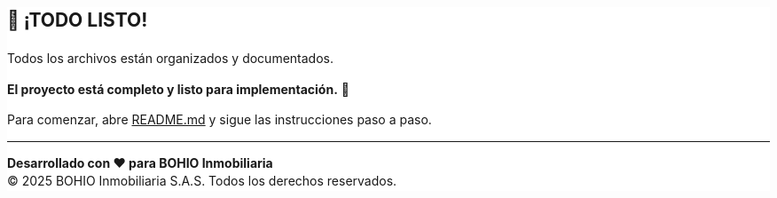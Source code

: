 
## 🎉 ¡TODO LISTO!

Todos los archivos están organizados y documentados. 

**El proyecto está completo y listo para implementación.** 🚀

Para comenzar, abre [README.md](README.md) y sigue las instrucciones paso a paso.

---

**Desarrollado con ❤️ para BOHIO Inmobiliaria**  
© 2025 BOHIO Inmobiliaria S.A.S. Todos los derechos reservados.
